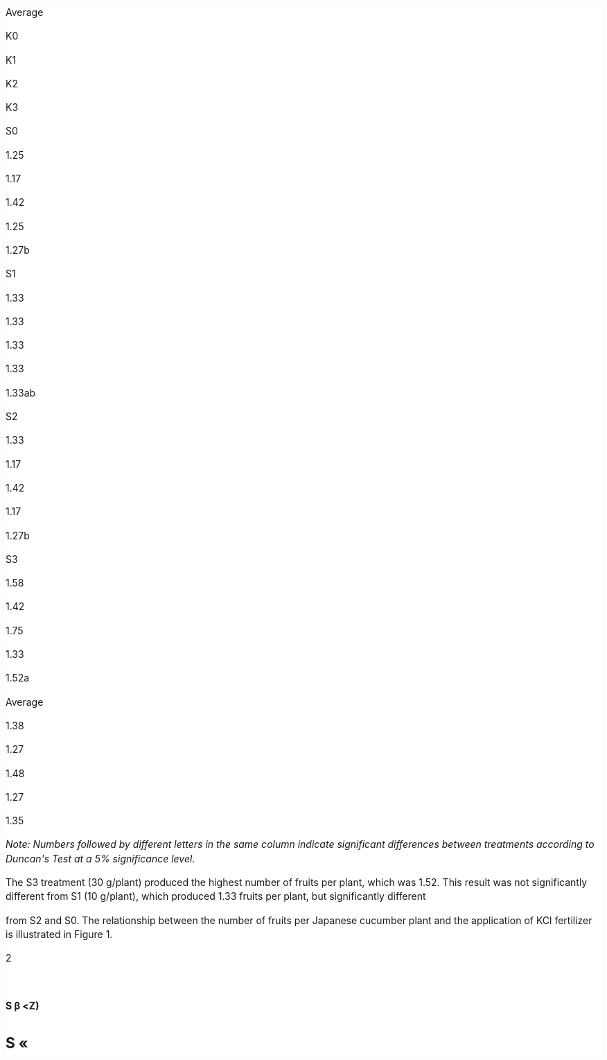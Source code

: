 <p><span class="font5">Average</span></p></td></tr>
<tr><td style="vertical-align:middle;">
<p><span class="font5">K</span><span class="font2">0</span></p></td><td style="vertical-align:middle;">
<p><span class="font5">K</span><span class="font2">1</span></p></td><td style="vertical-align:middle;">
<p><span class="font5">K</span><span class="font2">2</span></p></td><td style="vertical-align:middle;">
<p><span class="font5">K</span><span class="font2">3</span></p></td></tr>
<tr><td style="vertical-align:middle;">
<p><span class="font5">S</span><span class="font2">0</span></p></td><td style="vertical-align:middle;">
<p><span class="font5">1.25</span></p></td><td style="vertical-align:middle;">
<p><span class="font5">1.17</span></p></td><td style="vertical-align:middle;">
<p><span class="font5">1.42</span></p></td><td style="vertical-align:middle;">
<p><span class="font5">1.25</span></p></td><td style="vertical-align:middle;">
<p><span class="font5">1.27b</span></p></td></tr>
<tr><td style="vertical-align:middle;">
<p><span class="font5">S</span><span class="font2">1</span></p></td><td style="vertical-align:middle;">
<p><span class="font5">1.33</span></p></td><td style="vertical-align:middle;">
<p><span class="font5">1.33</span></p></td><td style="vertical-align:middle;">
<p><span class="font5">1.33</span></p></td><td style="vertical-align:middle;">
<p><span class="font5">1.33</span></p></td><td style="vertical-align:middle;">
<p><span class="font5">1.33ab</span></p></td></tr>
<tr><td style="vertical-align:middle;">
<p><span class="font5">S</span><span class="font2">2</span></p></td><td style="vertical-align:middle;">
<p><span class="font5">1.33</span></p></td><td style="vertical-align:middle;">
<p><span class="font5">1.17</span></p></td><td style="vertical-align:middle;">
<p><span class="font5">1.42</span></p></td><td style="vertical-align:middle;">
<p><span class="font5">1.17</span></p></td><td style="vertical-align:middle;">
<p><span class="font5">1.27b</span></p></td></tr>
<tr><td style="vertical-align:middle;">
<p><span class="font5">S</span><span class="font2">3</span></p></td><td style="vertical-align:middle;">
<p><span class="font5">1.58</span></p></td><td style="vertical-align:middle;">
<p><span class="font5">1.42</span></p></td><td style="vertical-align:middle;">
<p><span class="font5">1.75</span></p></td><td style="vertical-align:middle;">
<p><span class="font5">1.33</span></p></td><td style="vertical-align:middle;">
<p><span class="font5">1.52a</span></p></td></tr>
<tr><td style="vertical-align:middle;">
<p><span class="font5">Average</span></p></td><td style="vertical-align:middle;">
<p><span class="font5">1.38</span></p></td><td style="vertical-align:middle;">
<p><span class="font5">1.27</span></p></td><td style="vertical-align:middle;">
<p><span class="font5">1.48</span></p></td><td style="vertical-align:middle;">
<p><span class="font5">1.27</span></p></td><td style="vertical-align:middle;">
<p><span class="font5">1.35</span></p></td></tr>
</table>
<p><span class="font4" style="font-style:italic;">Note: Numbers followed by different letters in the same column indicate significant differences between treatments according to Duncan's Test at a 5% significance level.</span></p>
<p><span class="font5">The S3 treatment (30 g/plant) produced the highest number of fruits per plant, which was 1.52. This result was not significantly different from S1 (10 g/plant), which produced 1.33 fruits per plant, but significantly different</span></p>
<p><span class="font5">from S2 and S0. The relationship between the number of fruits per Japanese cucumber plant and the application of KCl fertilizer is illustrated in Figure 1.</span></p>
<div>
<p><span class="font0">2</span></p>
</div><br clear="all">
<div>
<p><span class="font5" style="font-weight:bold;">S β &lt;Z)</span></p>
<h2><a name="bookmark14"></a><span class="font5" style="font-weight:bold;"><a name="bookmark15"></a>S «</span></h2>